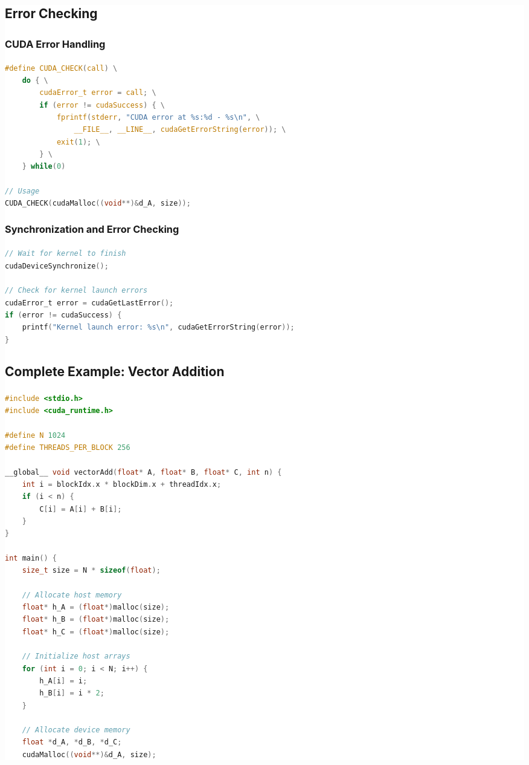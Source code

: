 ## Error Checking

### CUDA Error Handling
```c
#define CUDA_CHECK(call) \
    do { \
        cudaError_t error = call; \
        if (error != cudaSuccess) { \
            fprintf(stderr, "CUDA error at %s:%d - %s\n", \
                __FILE__, __LINE__, cudaGetErrorString(error)); \
            exit(1); \
        } \
    } while(0)

// Usage
CUDA_CHECK(cudaMalloc((void**)&d_A, size));
```

### Synchronization and Error Checking
```c
// Wait for kernel to finish
cudaDeviceSynchronize();

// Check for kernel launch errors
cudaError_t error = cudaGetLastError();
if (error != cudaSuccess) {
    printf("Kernel launch error: %s\n", cudaGetErrorString(error));
}
```

## Complete Example: Vector Addition

```c
#include <stdio.h>
#include <cuda_runtime.h>

#define N 1024
#define THREADS_PER_BLOCK 256

__global__ void vectorAdd(float* A, float* B, float* C, int n) {
    int i = blockIdx.x * blockDim.x + threadIdx.x;
    if (i < n) {
        C[i] = A[i] + B[i];
    }
}

int main() {
    size_t size = N * sizeof(float);
    
    // Allocate host memory
    float* h_A = (float*)malloc(size);
    float* h_B = (float*)malloc(size);
    float* h_C = (float*)malloc(size);
    
    // Initialize host arrays
    for (int i = 0; i < N; i++) {
        h_A[i] = i;
        h_B[i] = i * 2;
    }
    
    // Allocate device memory
    float *d_A, *d_B, *d_C;
    cudaMalloc((void**)&d_A, size);
```
